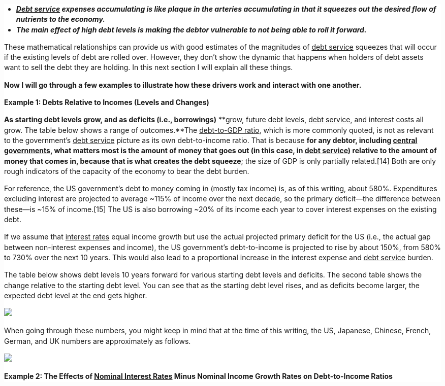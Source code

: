 - ***[Debt service](../Financial%20Engineering/Notes%20on%20Currency%20Swaps.md) expenses accumulating is like plaque in the arteries accumulating in that it squeezes out the desired flow of nutrients to the economy.***
- ***The main effect of high debt levels is making the debtor vulnerable to not being able to roll it forward.***

These mathematical relationships can provide us with good estimates of the magnitudes of [debt service](../Financial%20Engineering/Notes%20on%20Currency%20Swaps.md) squeezes that will occur if the existing levels of debt are rolled over. However, they don’t show the dynamic that happens when holders of debt assets want to sell the debt they are holding. In this next section I will explain all these things.

**Now I will go through a few examples to illustrate how these drivers work and interact with one another.**

**Example 1: Debts Relative to Incomes (Levels and Changes)**

**As starting debt levels grow, and as deficits (i.e., borrowings)** **grow, future debt levels, [debt service](../Financial%20Engineering/Notes%20on%20Currency%20Swaps.md), and interest costs all grow. The table below shows a range of outcomes.**The [debt-to-GDP ratio](../International%20Finance/Bridgewater/Chapters/US%20Debt%20Crisis%20and%20Adjustment%20(2007–2011).md), which is more commonly quoted, is not as relevant to the government’s [debt service](../Financial%20Engineering/Notes%20on%20Currency%20Swaps.md) picture as its own debt-to-income ratio. That is because **for any debtor, including [central governments](../International%20Finance/Bridgewater/How%20Countries%20Go%20Broke/How%20Countries%20Go%20Broke%20-%20Chapter%204%20&%20Chapter%205.md), what matters most is the amount of money that goes out (in this case, in [debt service](../Financial%20Engineering/Notes%20on%20Currency%20Swaps.md)) relative to the amount of money that comes in, because that is what creates the debt squeeze**; the size of GDP is only partially related.\[14\] Both are only rough indicators of the capacity of the economy to bear the debt burden.

For reference, the US government’s debt to money coming in (mostly tax income) is, as of this writing, about 580%. Expenditures excluding interest are projected to average ~115% of income over the next decade, so the primary deficit—the difference between these—is ~15% of income.\[15\] The US is also borrowing ~20% of its income each year to cover interest expenses on the existing debt.

If we assume that [interest rates](../Financial%20Markets/Fixed%20Income%20Securities%20Tools%20for%20Today's%20Markets/Chapter%202/Interest%20Rate%20Quotations.md) equal income growth but use the actual projected primary deficit for the US (i.e., the actual gap between non-interest expenses and income), the US government’s debt-to-income is projected to rise by about 150%, from 580% to 730% over the next 10 years. This would also lead to a proportional increase in the interest expense and [debt service](../Financial%20Engineering/Notes%20on%20Currency%20Swaps.md) burden.

The table below shows debt levels 10 years forward for various starting debt levels and deficits. The second table shows the change relative to the starting debt level. You can see that as the starting debt level rises, and as deficits become larger, the expected debt level at the end gets higher.

![](https://media.licdn.com/dms/image/v2/D4E12AQGdovql681W9g/article-inline_image-shrink_1500_2232/article-inline_image-shrink_1500_2232/0/1736863728407?e=1749686400&v=beta&t=EUDfTuvdNNrPXtFVTd6fT6162_sNz7nAlim7idbH9N8)

When going through these numbers, you might keep in mind that at the time of this writing, the US, Japanese, Chinese, French, German, and UK numbers are approximately as follows.

![](https://media.licdn.com/dms/image/v2/D4E12AQFOk3efP_-FsQ/article-inline_image-shrink_1500_2232/article-inline_image-shrink_1500_2232/0/1736546038629?e=1749686400&v=beta&t=Zj6htr0X45mG4q8kcX3KCQvbu7gBpuyq4Kprtuyyns4)

**Example 2: The Effects of [Nominal Interest Rates](../Financial%20Markets/Financial%20Asset%20Pricing%20Theory%20Overview/Chapter%2010%20-%20The%20Economics%20of%20the%20Term%20Structure%20of%20Interest%20Rates/Real%20and%20Nominal%20Interest%20Rates%20and%20Term%20Struc.md) Minus Nominal Income Growth Rates on Debt-to-Income Ratios**
